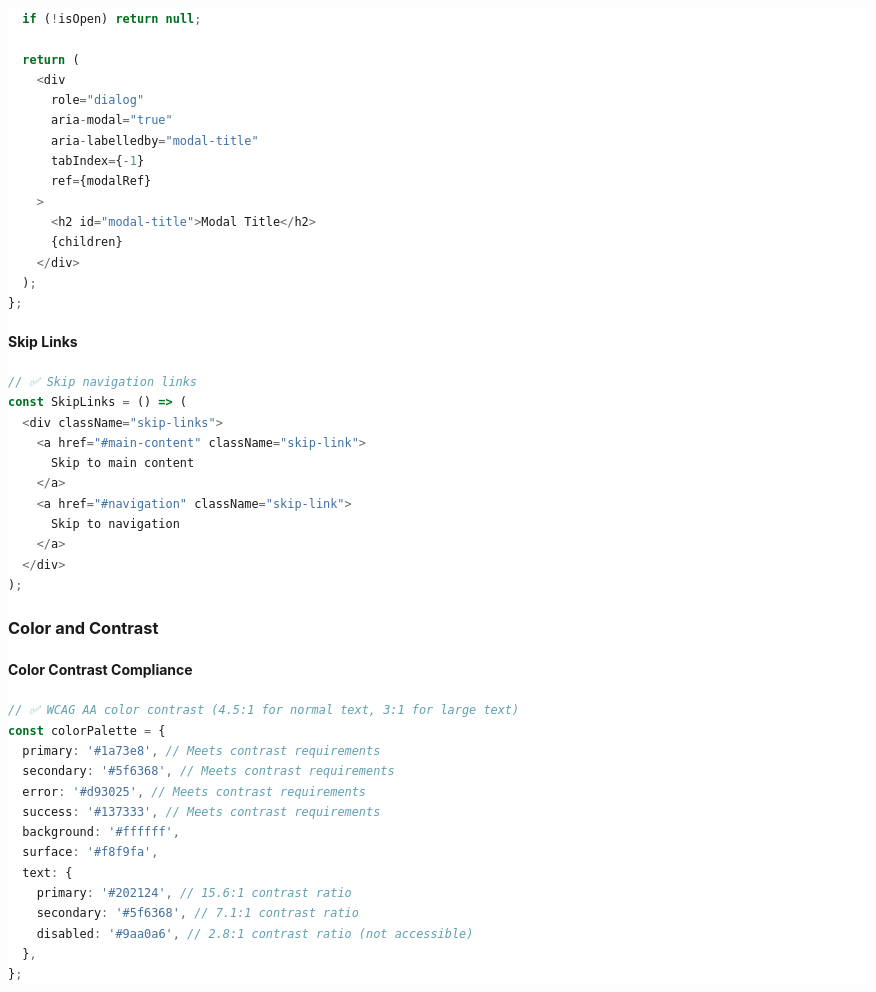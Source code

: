 ```typescript
  if (!isOpen) return null;

  return (
    <div
      role="dialog"
      aria-modal="true"
      aria-labelledby="modal-title"
      tabIndex={-1}
      ref={modalRef}
    >
      <h2 id="modal-title">Modal Title</h2>
      {children}
    </div>
  );
};
```

#### **Skip Links**

```typescript
// ✅ Skip navigation links
const SkipLinks = () => (
  <div className="skip-links">
    <a href="#main-content" className="skip-link">
      Skip to main content
    </a>
    <a href="#navigation" className="skip-link">
      Skip to navigation
    </a>
  </div>
);
```

### **Color and Contrast**

#### **Color Contrast Compliance**

```typescript
// ✅ WCAG AA color contrast (4.5:1 for normal text, 3:1 for large text)
const colorPalette = {
  primary: '#1a73e8', // Meets contrast requirements
  secondary: '#5f6368', // Meets contrast requirements
  error: '#d93025', // Meets contrast requirements
  success: '#137333', // Meets contrast requirements
  background: '#ffffff',
  surface: '#f8f9fa',
  text: {
    primary: '#202124', // 15.6:1 contrast ratio
    secondary: '#5f6368', // 7.1:1 contrast ratio
    disabled: '#9aa0a6', // 2.8:1 contrast ratio (not accessible)
  },
};
```
